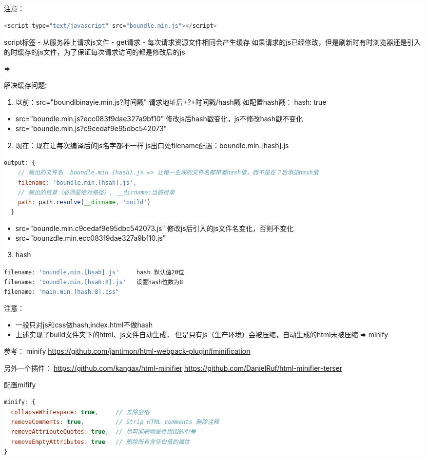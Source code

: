 注意：
```javascript
<script type="text/javascript" src="boundle.min.js"></script>
```
script标签 - 从服务器上请求js文件 - get请求 - 每次请求资源文件相同会产生缓存
如果请求的js已经修改，但是刷新时有时浏览器还是引入的时缓存的js文件，为了保证每次请求访问的都是修改后的js

=>

解决缓存问题:
1. 以前：src="boundlbinayie.min.js?时间戳" 请求地址后+?+时间戳/hash戳
如配置hash戳： hash: true
- src="boundle.min.js?ecc083f9dae327a9bf10"  修改js后hash戳变化，js不修改hash戳不变化
- src="boundle.min.js?c9cedaf9e95dbc542073"

2. 现在：现在让每次编译后的js名字都不一样
js出口处filename配置：boundle.min.[hash].js
```javascript
output: {
    // 输出的文件名  boundle.min.[hash].js => 让每一生成的文件名都带着hash值，而不是在？后添加hash值
    filename: 'boundle.min.[hsah].js',
    // 输出的目录（必须是绝对路径）, __dirname:当前目录
    path: path.resolve(__dirname, 'build')
  }
```
- src="boundle.min.c9cedaf9e95dbc542073.js"   修改js后引入的js文件名变化，否则不变化
- src="bounzdle.min.ecc083f9dae327a9bf10.js"

3. hash
```javascript
filename: 'boundle.min.[hsah].js'     hash 默认值20位
filename: 'boundle.min.[hsah:8].js'   设置hash位数为8 
filename: "main.min.[hash:8].css"
```

注意：
- 一般只对js和css做hash,index.html不做hash
- 上述实现了build文件夹下的html、js文件自动生成，
但是只有js（生产环境）会被压缩，自动生成的html未被压缩 => minify


参考：
minify
https://github.com/jantimon/html-webpack-plugin#minification

另外一个插件：
https://github.com/kangax/html-minifier
https://github.com/DanielRuf/html-minifier-terser

配置mifify
```javascript
minify: {
  collapseWhitespace: true,     // 去除空格
  removeComments: true,         // Strip HTML comments 删除注释
  removeAttributeQuotes: true,  // 尽可能删除属性周围的引号
  removeEmptyAttributes: true   // 删除所有含空白值的属性
}
```
